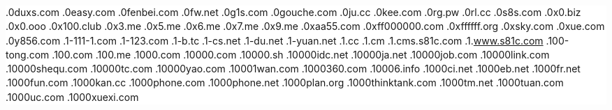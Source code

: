 .0duxs.com
.0easy.com
.0fenbei.com
.0fw.net
.0g1s.com
.0gouche.com
.0ju.cc
.0kee.com
.0rg.pw
.0rl.cc
.0s8s.com
.0x0.biz
.0x0.ooo
.0x100.club
.0x3.me
.0x5.me
.0x6.me
.0x7.me
.0x9.me
.0xaa55.com
.0xff000000.com
.0xffffff.org
.0xsky.com
.0xue.com
.0y856.com
.1-111-1.com
.1-123.com
.1-b.tc
.1-cs.net
.1-du.net
.1-yuan.net
.1.cc
.1.cm
.1.cms.s81c.com
.1.www.s81c.com
.100-tong.com
.100.com
.100.me
.1000.com
.10000.com
.10000.sh
.10000idc.net
.10000ja.net
.10000job.com
.10000link.com
.10000shequ.com
.10000tc.com
.10000yao.com
.10001wan.com
.1000360.com
.10006.info
.1000ci.net
.1000eb.net
.1000fr.net
.1000fun.com
.1000kan.cc
.1000phone.com
.1000phone.net
.1000plan.org
.1000thinktank.com
.1000tm.net
.1000tuan.com
.1000uc.com
.1000xuexi.com